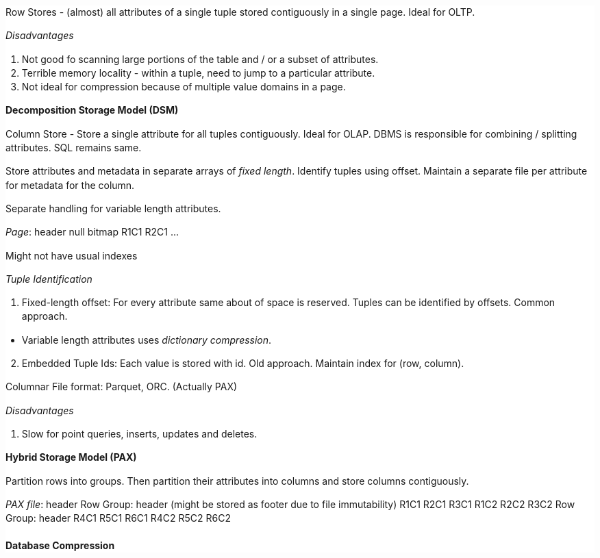 Row Stores - (almost) all attributes of a single tuple stored contiguously in a single page. Ideal for OLTP.

*Disadvantages*
1. Not good fo scanning large portions of the table and / or a subset of attributes.
2. Terrible memory locality - within a tuple, need to jump to a particular attribute.
3. Not ideal for compression because of multiple value domains in a page.

**Decomposition Storage Model (DSM)**

Column Store - Store a single attribute for all tuples contiguously. Ideal for OLAP. DBMS is responsible for combining / splitting attributes. SQL remains same.

Store attributes and metadata in separate arrays of *fixed length*. Identify tuples using offset. Maintain a separate file per attribute for metadata for the column.

Separate handling for variable length attributes.

*Page*:
header
null bitmap
R1C1
R2C1
...

Might not have usual indexes

*Tuple Identification*

1. Fixed-length offset: For every attribute same about of space is reserved. Tuples can be identified by offsets. Common approach.
* Variable length attributes uses *dictionary compression*.
2. Embedded Tuple Ids: Each value is stored with id. Old approach. Maintain index for (row, column).

Columnar File format: Parquet, ORC. (Actually PAX)

*Disadvantages*

1. Slow for point queries, inserts, updates and deletes.

**Hybrid Storage Model (PAX)**

Partition rows into groups. Then partition their attributes into columns and store columns contiguously. 

*PAX file*:
header
Row Group:
header (might be stored as footer due to file immutability)
R1C1 R2C1 R3C1
R1C2 R2C2 R3C2
Row Group:
header
R4C1 R5C1 R6C1
R4C2 R5C2 R6C2

#### Database Compression
